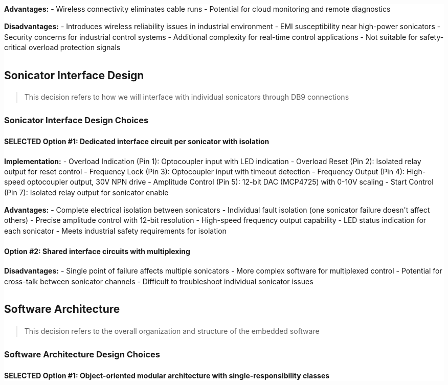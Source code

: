 **Advantages:**
    - Wireless connectivity eliminates cable runs
    - Potential for cloud monitoring and remote diagnostics

**Disadvantages:**
    - Introduces wireless reliability issues in industrial environment
    - EMI susceptibility near high-power sonicators
    - Security concerns for industrial control systems
    - Additional complexity for real-time control applications
    - Not suitable for safety-critical overload protection signals

## **Sonicator Interface Design**

> This decision refers to how we will interface with individual sonicators through DB9 connections

### Sonicator Interface Design Choices

#### **SELECTED Option #1:** Dedicated interface circuit per sonicator with isolation

**Implementation:**
    - Overload Indication (Pin 1): Optocoupler input with LED indication
    - Overload Reset (Pin 2): Isolated relay output for reset control
    - Frequency Lock (Pin 3): Optocoupler input with timeout detection
    - Frequency Output (Pin 4): High-speed optocoupler output, 30V NPN drive
    - Amplitude Control (Pin 5): 12-bit DAC (MCP4725) with 0-10V scaling
    - Start Control (Pin 7): Isolated relay output for sonicator enable

**Advantages:**
    - Complete electrical isolation between sonicators
    - Individual fault isolation (one sonicator failure doesn't affect others)
    - Precise amplitude control with 12-bit resolution
    - High-speed frequency output capability
    - LED status indication for each sonicator
    - Meets industrial safety requirements for isolation

#### **Option #2:** Shared interface circuits with multiplexing

**Disadvantages:**
    - Single point of failure affects multiple sonicators
    - More complex software for multiplexed control
    - Potential for cross-talk between sonicator channels
    - Difficult to troubleshoot individual sonicator issues

## **Software Architecture**

> This decision refers to the overall organization and structure of the embedded software

### Software Architecture Design Choices

#### **SELECTED Option #1:** Object-oriented modular architecture with single-responsibility classes
